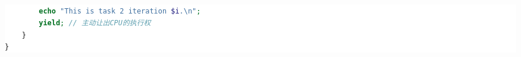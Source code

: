 ```php
        echo "This is task 2 iteration $i.\n";
        yield; // 主动让出CPU的执行权
    }   
}
```

